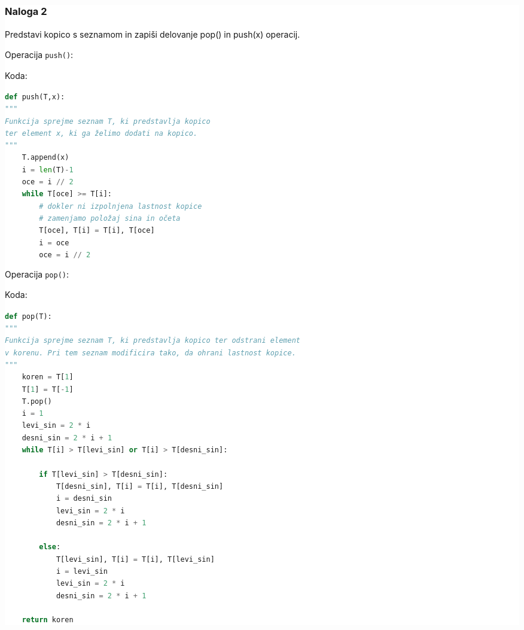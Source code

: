 ### Naloga 2
Predstavi kopico s seznamom in zapiši delovanje pop() in push(x) operacij.

Operacija `push()`:

Koda:
```python
def push(T,x): 
"""
Funkcija sprejme seznam T, ki predstavlja kopico 
ter element x, ki ga želimo dodati na kopico.
"""
    T.append(x) 
    i = len(T)-1 
    oce = i // 2
    while T[oce] >= T[i]: 
        # dokler ni izpolnjena lastnost kopice 
        # zamenjamo položaj sina in očeta
        T[oce], T[i] = T[i], T[oce]
        i = oce
        oce = i // 2
```

Operacija `pop()`:

Koda:
```python
def pop(T):
"""
Funkcija sprejme seznam T, ki predstavlja kopico ter odstrani element 
v korenu. Pri tem seznam modificira tako, da ohrani lastnost kopice.
"""
    koren = T[1]
    T[1] = T[-1]
    T.pop()
    i = 1
    levi_sin = 2 * i
    desni_sin = 2 * i + 1
    while T[i] > T[levi_sin] or T[i] > T[desni_sin]:
        
        if T[levi_sin] > T[desni_sin]:
            T[desni_sin], T[i] = T[i], T[desni_sin]
            i = desni_sin
            levi_sin = 2 * i
            desni_sin = 2 * i + 1

        else:
            T[levi_sin], T[i] = T[i], T[levi_sin]
            i = levi_sin
            levi_sin = 2 * i
            desni_sin = 2 * i + 1

    return koren
```
